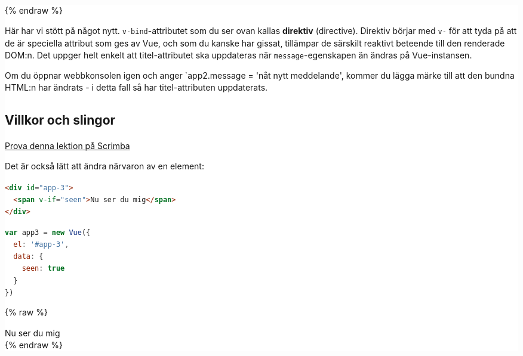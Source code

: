 <script>
var app2 = new Vue({
  el: '#app-2',
  data: {
    message: 'Du öppnade denna sida på ' + new Date().toLocaleString()
  }
})
</script>
{% endraw %}

Här har vi stött på något nytt. `v-bind`-attributet som du ser ovan kallas **direktiv** (directive). Direktiv börjar med `v-` för att tyda på att de är speciella attribut som ges av Vue, och som du kanske har gissat, tillämpar de särskilt reaktivt beteende till den renderade DOM:n. Det uppger helt enkelt att titel-attributet ska uppdateras när `message`-egenskapen än ändras på Vue-instansen.

Om du öppnar webbkonsolen igen och anger `app2.message = 'nåt nytt meddelande', kommer du lägga märke till att den bundna HTML:n har ändrats - i detta fall så har titel-attributen uppdaterats.

## Villkor och slingor

<div class="scrimba"><a href="https://scrimba.com/p/pXKqta/cEQe4SJ" target="_blank" rel="noopener noreferrer">Prova denna lektion på Scrimba</a></div>

Det är också lätt att ändra närvaron av en element:


``` html
<div id="app-3">
  <span v-if="seen">Nu ser du mig</span>
</div>
```

``` js
var app3 = new Vue({
  el: '#app-3',
  data: {
    seen: true
  }
})
```

{% raw %}
<div id="app-3" class="demo">
  <span v-if="seen">Nu ser du mig</span>
</div>
<script>
var app3 = new Vue({
  el: '#app-3',
  data: {
    seen: true
  }
})
</script>
{% endraw %}
